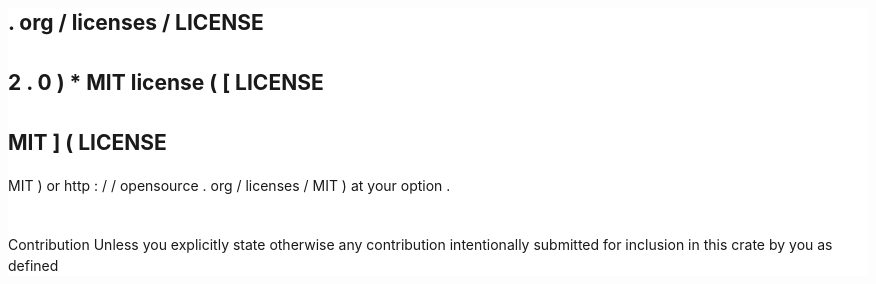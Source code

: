 .
org
/
licenses
/
LICENSE
-
2
.
0
)
*
MIT
license
(
[
LICENSE
-
MIT
]
(
LICENSE
-
MIT
)
or
http
:
/
/
opensource
.
org
/
licenses
/
MIT
)
at
your
option
.
#
#
#
Contribution
Unless
you
explicitly
state
otherwise
any
contribution
intentionally
submitted
for
inclusion
in
this
crate
by
you
as
defined